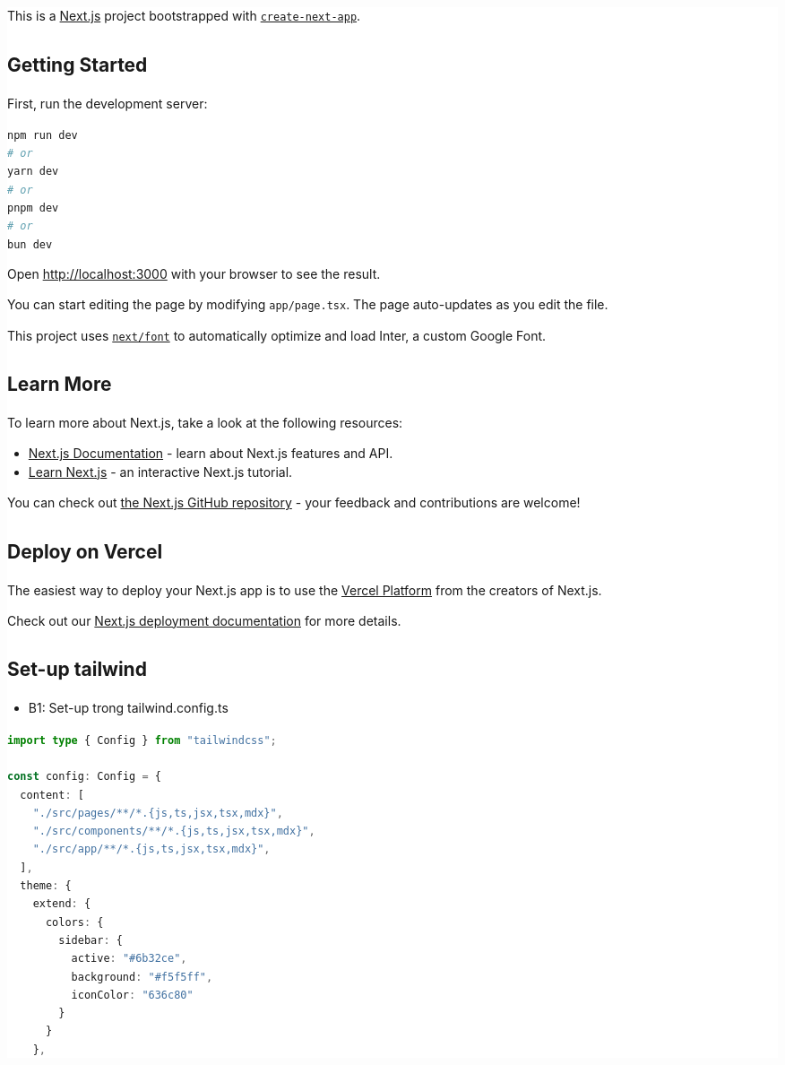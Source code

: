 This is a [Next.js](https://nextjs.org/) project bootstrapped with [`create-next-app`](https://github.com/vercel/next.js/tree/canary/packages/create-next-app).

## Getting Started

First, run the development server:

```bash
npm run dev
# or
yarn dev
# or
pnpm dev
# or
bun dev
```

Open [http://localhost:3000](http://localhost:3000) with your browser to see the result.

You can start editing the page by modifying `app/page.tsx`. The page auto-updates as you edit the file.

This project uses [`next/font`](https://nextjs.org/docs/basic-features/font-optimization) to automatically optimize and load Inter, a custom Google Font.

## Learn More

To learn more about Next.js, take a look at the following resources:

- [Next.js Documentation](https://nextjs.org/docs) - learn about Next.js features and API.
- [Learn Next.js](https://nextjs.org/learn) - an interactive Next.js tutorial.

You can check out [the Next.js GitHub repository](https://github.com/vercel/next.js/) - your feedback and contributions are welcome!

## Deploy on Vercel

The easiest way to deploy your Next.js app is to use the [Vercel Platform](https://vercel.com/new?utm_medium=default-template&filter=next.js&utm_source=create-next-app&utm_campaign=create-next-app-readme) from the creators of Next.js.

Check out our [Next.js deployment documentation](https://nextjs.org/docs/deployment) for more details.

## Set-up tailwind

- B1: Set-up trong tailwind.config.ts

```ts
import type { Config } from "tailwindcss";

const config: Config = {
  content: [
    "./src/pages/**/*.{js,ts,jsx,tsx,mdx}",
    "./src/components/**/*.{js,ts,jsx,tsx,mdx}",
    "./src/app/**/*.{js,ts,jsx,tsx,mdx}",
  ],
  theme: {
    extend: {
      colors: {
        sidebar: {
          active: "#6b32ce",
          background: "#f5f5ff",
          iconColor: "636c80"
        }
      }
    },
```
